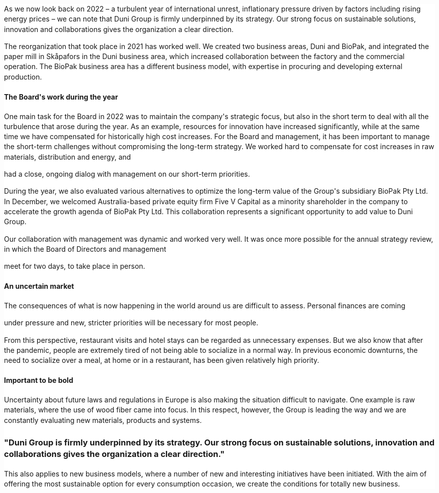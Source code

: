 As we now look back on 2022 – a turbulent year of international unrest, inflationary pressure driven by factors including rising energy prices – we can note that Duni Group is firmly underpinned by its strategy. Our strong focus on sustainable solutions, innovation and collaborations gives the organization a clear direction.

The reorganization that took place in 2021 has worked well. We created two business areas, Duni and BioPak, and integrated the paper mill in Skåpafors in the Duni business area, which increased collaboration between the factory and the commercial operation. The BioPak business area has a different business model, with expertise in procuring and developing external production.

#### The Board's work during the year

One main task for the Board in 2022 was to maintain the company's strategic focus, but also in the short term to deal with all the turbulence that arose during the year. As an example, resources for innovation have increased significantly, while at the same time we have compensated for historically high cost increases. For the Board and management, it has been important to manage the short-term challenges without compromising the long-term strategy. We worked hard to compensate for cost increases in raw materials, distribution and energy, and

had a close, ongoing dialog with management on our short-term priorities.

During the year, we also evaluated various alternatives to optimize the long-term value of the Group's subsidiary BioPak Pty Ltd. In December, we welcomed Australia-based private equity firm Five V Capital as a minority shareholder in the company to accelerate the growth agenda of BioPak Pty Ltd. This collaboration represents a significant opportunity to add value to Duni Group.

Our collaboration with management was dynamic and worked very well. It was once more possible for the annual strategy review, in which the Board of Directors and management

meet for two days, to take place in person.

#### An uncertain market

The consequences of what is now happening in the world around us are difficult to assess. Personal finances are coming

under pressure and new, stricter priorities will be necessary for most people.

From this perspective, restaurant visits and hotel stays can be regarded as unnecessary expenses. But we also know that after the pandemic, people are extremely tired of not being able to socialize in a normal way. In previous economic downturns, the need to socialize over a meal, at home or in a restaurant, has been given relatively high priority.

#### Important to be bold

Uncertainty about future laws and regulations in Europe is also making the situation difficult to navigate. One example is raw materials, where the use of wood fiber came into focus. In this respect, however, the Group is leading the way and we are constantly evaluating new materials, products and systems.

### **"Duni Group is firmly underpinned by its strategy. Our strong focus on sustainable solutions, innovation and collaborations gives the organization a clear direction."**

This also applies to new business models, where a number of new and interesting initiatives have been initiated. With the aim of offering the most sustainable option for every consumption occasion, we create the conditions for totally new business.
